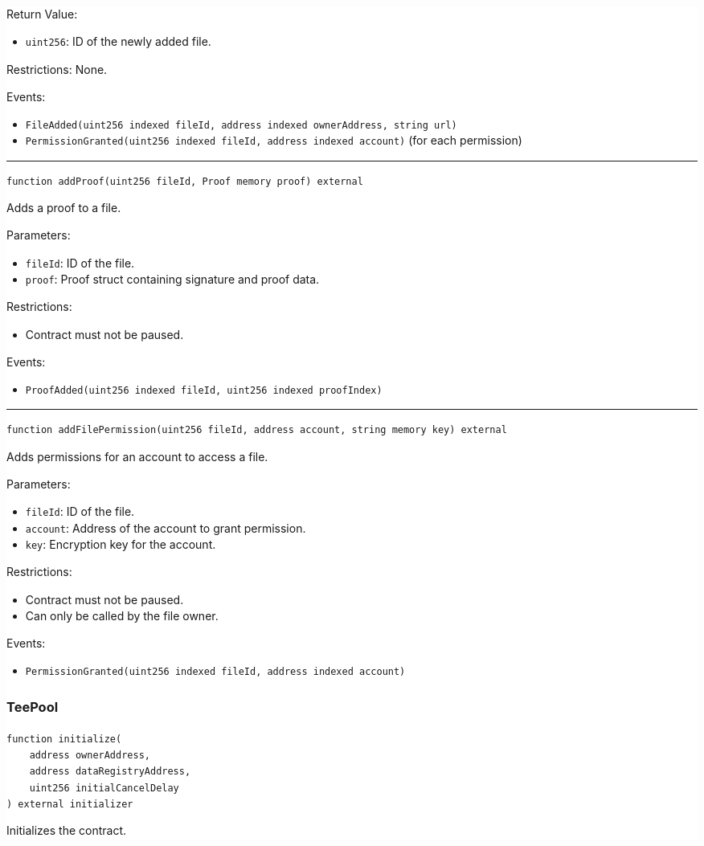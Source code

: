 Return Value:
- `uint256`: ID of the newly added file.

Restrictions: None.

Events:
- `FileAdded(uint256 indexed fileId, address indexed ownerAddress, string url)`
- `PermissionGranted(uint256 indexed fileId, address indexed account)` (for each permission)

---

```solidity
function addProof(uint256 fileId, Proof memory proof) external
```

Adds a proof to a file.

Parameters:
- `fileId`: ID of the file.
- `proof`: Proof struct containing signature and proof data.

Restrictions:
- Contract must not be paused.

Events:
- `ProofAdded(uint256 indexed fileId, uint256 indexed proofIndex)`

---

```solidity
function addFilePermission(uint256 fileId, address account, string memory key) external
```

Adds permissions for an account to access a file.

Parameters:
- `fileId`: ID of the file.
- `account`: Address of the account to grant permission.
- `key`: Encryption key for the account.

Restrictions:
- Contract must not be paused.
- Can only be called by the file owner.

Events:
- `PermissionGranted(uint256 indexed fileId, address indexed account)`

### TeePool

```solidity
function initialize(
    address ownerAddress,
    address dataRegistryAddress,
    uint256 initialCancelDelay
) external initializer
```

Initializes the contract.
